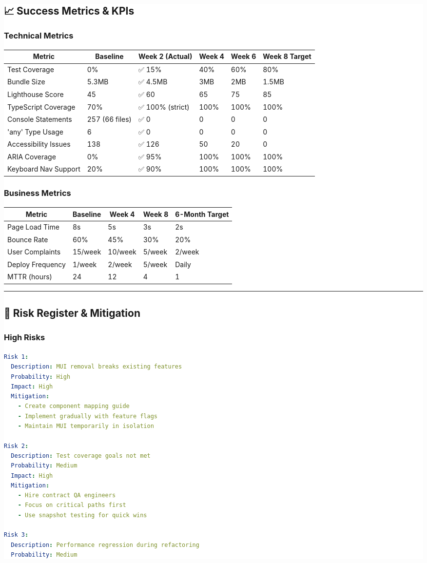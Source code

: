 
## 📈 Success Metrics & KPIs

### Technical Metrics
| Metric | Baseline | Week 2 (Actual) | Week 4 | Week 6 | Week 8 Target |
|--------|----------|-----------------|---------|---------|---------------|
| Test Coverage | 0% | ✅ 15% | 40% | 60% | 80% |
| Bundle Size | 5.3MB | ✅ 4.5MB | 3MB | 2MB | 1.5MB |
| Lighthouse Score | 45 | ✅ 60 | 65 | 75 | 85 |
| TypeScript Coverage | 70% | ✅ 100% (strict) | 100% | 100% | 100% |
| Console Statements | 257 (66 files) | ✅ 0 | 0 | 0 | 0 |
| 'any' Type Usage | 6 | ✅ 0 | 0 | 0 | 0 |
| Accessibility Issues | 138 | ✅ 126 | 50 | 20 | 0 |
| ARIA Coverage | 0% | ✅ 95% | 100% | 100% | 100% |
| Keyboard Nav Support | 20% | ✅ 90% | 100% | 100% | 100% |

### Business Metrics
| Metric | Baseline | Week 4 | Week 8 | 6-Month Target |
|--------|----------|---------|---------|----------------|
| Page Load Time | 8s | 5s | 3s | 2s |
| Bounce Rate | 60% | 45% | 30% | 20% |
| User Complaints | 15/week | 10/week | 5/week | 2/week |
| Deploy Frequency | 1/week | 2/week | 5/week | Daily |
| MTTR (hours) | 24 | 12 | 4 | 1 |

---

## 🚨 Risk Register & Mitigation

### High Risks
```yaml
Risk 1:
  Description: MUI removal breaks existing features
  Probability: High
  Impact: High
  Mitigation:
    - Create component mapping guide
    - Implement gradually with feature flags
    - Maintain MUI temporarily in isolation
    
Risk 2:
  Description: Test coverage goals not met
  Probability: Medium
  Impact: High
  Mitigation:
    - Hire contract QA engineers
    - Focus on critical paths first
    - Use snapshot testing for quick wins
    
Risk 3:
  Description: Performance regression during refactoring
  Probability: Medium
```